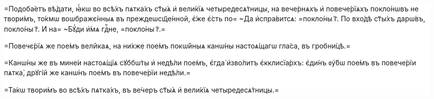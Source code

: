 =Подоба́етъ вѣ́дати, ꙗ҆́кѡ во всѣ́хъ пѧтка́хъ ст҃ы́ѧ и҆ вели́кїѧ
четыредесѧ́тницы, на вече́рнѧхъ и҆ повече́рїѧхъ покло́нѡвъ не твори́мъ, то́кмѡ
воѡбражє́нныѧ въ преждеѡсщ҃е́нной, є҆́же є҆́сть по= ~Да и҆спра́витсѧ: =покло́ны
г҃. По вхо́дѣ ст҃ы́хъ дарѡ́въ, покло́ны г҃. И҆ на= ~Бꙋ́ди и҆́мѧ гдⷭ҇не,
=покло́ны г҃.=

=Повечє́рїѧ же пое́мъ вели̑каѧ, на ни́хже пое́мъ покѡ́йныѧ канѡ́ны настоѧ́щагѡ
гла́са, въ гробни́цѣ.=

=Канѡ́ны же въ мине́и настоѧ́щїѧ сꙋббѡ́ты и҆ недѣ́ли пое́мъ, є҆гда̀ и҆зво́литъ
є҆кклисїа́рхъ: є҆ди́нъ ᲂу҆́бѡ пое́мъ въ повече́рїи пѧтка̀, дрꙋгі́й же канѡ́нъ
пое́мъ въ повече́рїи недѣ́ли.=

=Та́кѡ твори́мъ во всѣ́хъ пѧтка́хъ, въ ве́черъ ст҃ы́ѧ и҆ вели́кїѧ
четыредесѧ́тницы.=


